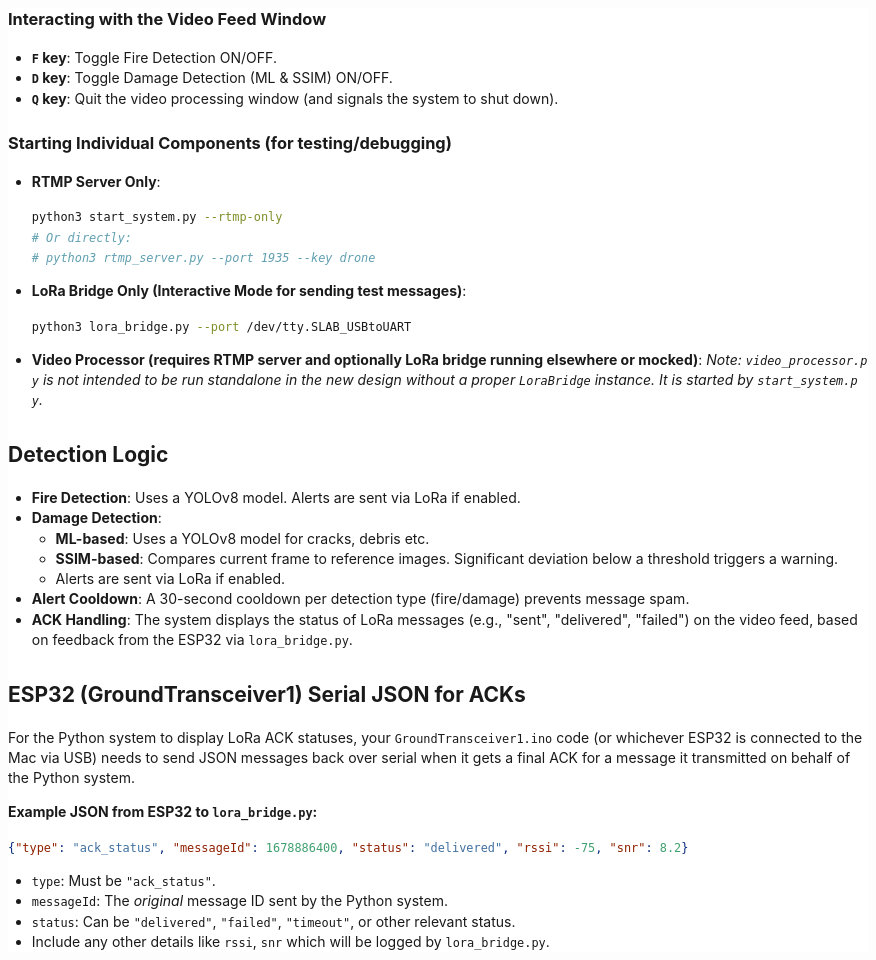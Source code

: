 ### Interacting with the Video Feed Window
*   **`F` key**: Toggle Fire Detection ON/OFF.
*   **`D` key**: Toggle Damage Detection (ML & SSIM) ON/OFF.
*   **`Q` key**: Quit the video processing window (and signals the system to shut down).

### Starting Individual Components (for testing/debugging)

*   **RTMP Server Only**:
    ```bash
    python3 start_system.py --rtmp-only
    # Or directly:
    # python3 rtmp_server.py --port 1935 --key drone 
    ```

*   **LoRa Bridge Only (Interactive Mode for sending test messages)**:
    ```bash
    python3 lora_bridge.py --port /dev/tty.SLAB_USBtoUART
    ```

*   **Video Processor (requires RTMP server and optionally LoRa bridge running elsewhere or mocked)**:
    *Note: `video_processor.py` is not intended to be run standalone in the new design without a proper `LoraBridge` instance. It is started by `start_system.py`.*

## Detection Logic

*   **Fire Detection**: Uses a YOLOv8 model. Alerts are sent via LoRa if enabled.
*   **Damage Detection**:
    *   **ML-based**: Uses a YOLOv8 model for cracks, debris etc.
    *   **SSIM-based**: Compares current frame to reference images. Significant deviation below a threshold triggers a warning.
    *   Alerts are sent via LoRa if enabled.
*   **Alert Cooldown**: A 30-second cooldown per detection type (fire/damage) prevents message spam.
*   **ACK Handling**: The system displays the status of LoRa messages (e.g., "sent", "delivered", "failed") on the video feed, based on feedback from the ESP32 via `lora_bridge.py`.

## ESP32 (GroundTransceiver1) Serial JSON for ACKs
For the Python system to display LoRa ACK statuses, your `GroundTransceiver1.ino` code (or whichever ESP32 is connected to the Mac via USB) needs to send JSON messages back over serial when it gets a final ACK for a message it transmitted on behalf of the Python system.

**Example JSON from ESP32 to `lora_bridge.py`:**
```json
{"type": "ack_status", "messageId": 1678886400, "status": "delivered", "rssi": -75, "snr": 8.2}
```
*   `type`: Must be `"ack_status"`.
*   `messageId`: The *original* message ID sent by the Python system.
*   `status`: Can be `"delivered"`, `"failed"`, `"timeout"`, or other relevant status.
*   Include any other details like `rssi`, `snr` which will be logged by `lora_bridge.py`.
